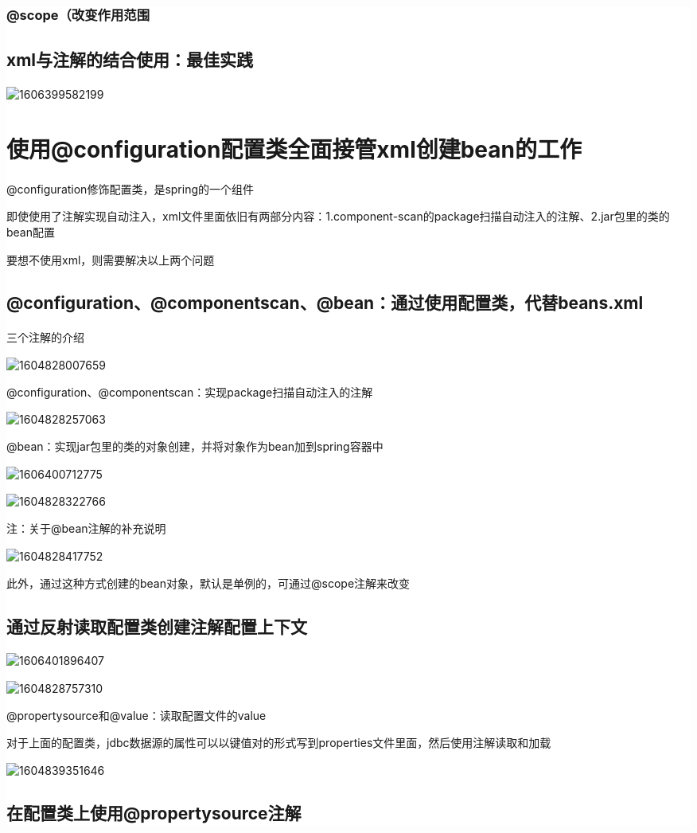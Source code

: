 ### @scope（改变作用范围

## xml与注解的结合使用：最佳实践

![1606399582199](https://gitee.com/chrisxyq/picgo/raw/master/img/1606399582199.png)

# 使用@configuration配置类全面接管xml创建bean的工作

@configuration修饰配置类，是spring的一个组件

即使使用了注解实现自动注入，xml文件里面依旧有两部分内容：1.component-scan的package扫描自动注入的注解、2.jar包里的类的bean配置

要想不使用xml，则需要解决以上两个问题

## @configuration、@componentscan、@bean：通过使用配置类，代替beans.xml

三个注解的介绍

![1604828007659](https://gitee.com/chrisxyq/picgo/raw/master/img/1604828007659.png)

@configuration、@componentscan：实现package扫描自动注入的注解

![1604828257063](https://gitee.com/chrisxyq/picgo/raw/master/img/1604828257063.png)

@bean：实现jar包里的类的对象创建，并将对象作为bean加到spring容器中

![1606400712775](https://gitee.com/chrisxyq/picgo/raw/master/img/1606400712775.png)

![1604828322766](https://gitee.com/chrisxyq/picgo/raw/master/img/1604828322766.png)

注：关于@bean注解的补充说明

![1604828417752](https://gitee.com/chrisxyq/picgo/raw/master/img/1604828417752.png)

此外，通过这种方式创建的bean对象，默认是单例的，可通过@scope注解来改变

## 

## 通过反射读取配置类创建注解配置上下文

![1606401896407](https://gitee.com/chrisxyq/picgo/raw/master/img/1606401896407.png)

![1604828757310](https://gitee.com/chrisxyq/picgo/raw/master/img/1604828757310.png)

@propertysource和@value：读取配置文件的value

对于上面的配置类，jdbc数据源的属性可以以键值对的形式写到properties文件里面，然后使用注解读取和加载

![1604839351646](https://gitee.com/chrisxyq/picgo/raw/master/img/1604839351646.png)

## 在配置类上使用@propertysource注解
